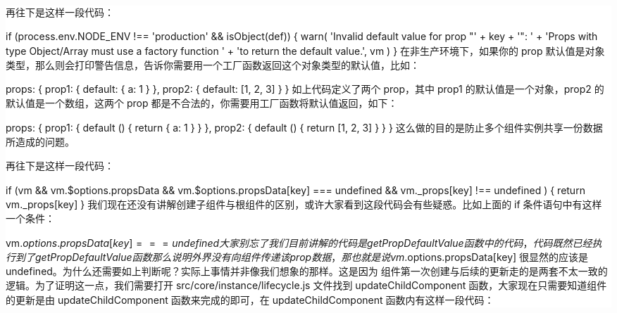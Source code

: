 再往下是这样一段代码：

if (process.env.NODE_ENV !== 'production' && isObject(def)) {
  warn(
    'Invalid default value for prop "' + key + '": ' +
    'Props with type Object/Array must use a factory function ' +
    'to return the default value.',
    vm
  )
}
在非生产环境下，如果你的 prop 默认值是对象类型，那么则会打印警告信息，告诉你需要用一个工厂函数返回这个对象类型的默认值，比如：

props: {
  prop1: {
    default: {
      a: 1
    }
  },
  prop2: {
    default: [1, 2, 3]
  }
}
如上代码定义了两个 prop，其中 prop1 的默认值是一个对象，prop2 的默认值是一个数组，这两个 prop 都是不合法的，你需要用工厂函数将默认值返回，如下：

props: {
  prop1: {
    default () {
      return {
        a: 1
      }
    }
  },
  prop2: {
    default () {
      return [1, 2, 3]
    }
  }
}
这么做的目的是防止多个组件实例共享一份数据所造成的问题。

再往下是这样一段代码：

if (vm && vm.$options.propsData &&
  vm.$options.propsData[key] === undefined &&
  vm._props[key] !== undefined
) {
  return vm._props[key]
}
我们现在还没有讲解创建子组件与根组件的区别，或许大家看到这段代码会有些疑惑。比如上面的 if 条件语句中有这样一个条件：

vm.$options.propsData[key] === undefined
大家别忘了我们目前讲解的代码是 getPropDefaultValue 函数中的代码，代码既然已经执行到了 getPropDefaultValue 函数那么说明外界没有向组件传递该 prop 数据，那也就是说 vm.$options.propsData[key] 很显然的应该是 undefined。为什么还需要如上判断呢？实际上事情并非像我们想象的那样。这是因为 组件第一次创建与后续的更新走的是两套不太一致的逻辑。为了证明这一点，我们需要打开 src/core/instance/lifecycle.js 文件找到 updateChildComponent 函数，大家现在只需要知道组件的更新是由 updateChildComponent 函数来完成的即可，在 updateChildComponent 函数内有这样一段代码：
